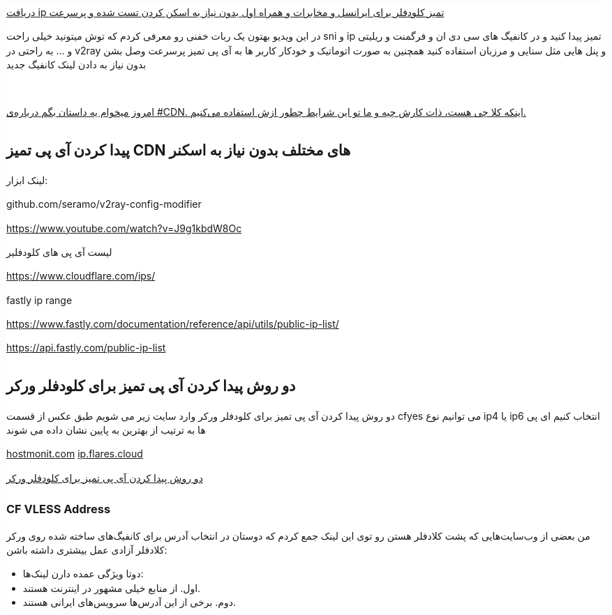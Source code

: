 
[ دریافت ip تمیز کلودفلر برای ایرانسل و مخابرات و همراه اول بدون نیاز به اسکن کردن تست شده و پرسرعت ](https://www.youtube.com/watch?v=xog8mHuIYW0)

در این ویدیو بهتون یک ربات خفنی رو معرفی کردم که توش میتونید خیلی راحت sni و ip تمیز پیدا کنید و در کانفیگ های سی دی ان و فرگمنت و ریلیتی و ... به راحتی در v2ray و پنل هایی مثل سنایی و مرزبان استفاده کنید همچنین به صورت اتوماتیک و خودکار کاربر ها به آی پی تمیز پرسرعت وصل بشن بدون نیاز به دادن لینک کانفیگ جدید


</br>


[امروز میخوام یه داستان بگم درباره‌ی #CDN. اینکه کلا چی هست، ذات کارش چیه و ما تو این شرایط چطور ازش استفاده می‌کنیم.](https://threadreaderapp.com/thread/1624835448248971265.html)



##  پیدا کردن آی پی تمیز CDN های مختلف بدون نیاز به اسکنر 



لینک ابزار:

github.com/seramo/v2ray-config-modifier

https://www.youtube.com/watch?v=J9g1kbdW8Oc


لیست آی پی های کلودفلیر

https://www.cloudflare.com/ips/


fastly ip range

https://www.fastly.com/documentation/reference/api/utils/public-ip-list/


https://api.fastly.com/public-ip-list


## دو روش پیدا کردن آی پی تمیز برای کلودفلر ورکر
دو روش پیدا کردن آی پی تمیز برای کلودفلر ورکر
وارد سایت زیر می شویم 
طبق عکس از قسمت cfyes
می توانیم نوع  ip4 یا ip6 انتخاب کنیم
ای پی ها به ترتیب از بهترین به پایین نشان داده می شوند

[hostmonit.com](stock.hostmonit.com/CloudFlareYes)
[ip.flares.cloud](http://ip.flares.cloud/whole/)

[دو روش پیدا کردن آی پی تمیز برای کلودفلر ورکر](https://threadreaderapp.com/thread/1759249427473002782.html)

### CF VLESS Address
من بعضی از وب‌سایت‌هایی که پشت کلادفلر هستن رو توی این لینک جمع کردم که دوستان در انتخاب آدرس برای کانفیگ‌های ساخته شده روی ورکر کلادفلر آزادی عمل بیشتری داشته باشن:

* دوتا ویژگی عمده دارن لینک‌ها:
* اول. از منابع خیلی مشهور در اینترنت هستند.
* دوم. برخی از این آدرس‌ها سرویس‌های ایرانی هستند.

